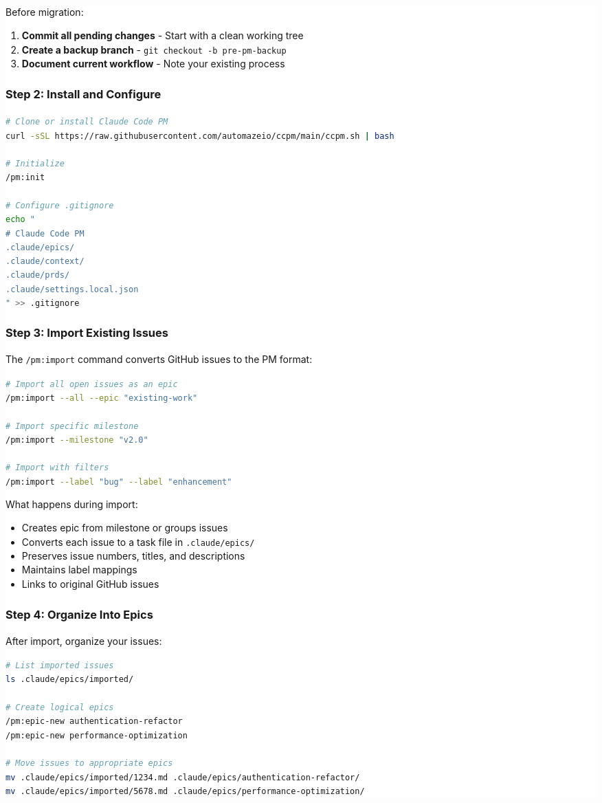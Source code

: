 Before migration:
1. **Commit all pending changes** - Start with a clean working tree
2. **Create a backup branch** - `git checkout -b pre-pm-backup`
3. **Document current workflow** - Note your existing process

### Step 2: Install and Configure

```bash
# Clone or install Claude Code PM
curl -sSL https://raw.githubusercontent.com/automazeio/ccpm/main/ccpm.sh | bash

# Initialize
/pm:init

# Configure .gitignore
echo "
# Claude Code PM
.claude/epics/
.claude/context/
.claude/prds/
.claude/settings.local.json
" >> .gitignore
```

### Step 3: Import Existing Issues

The `/pm:import` command converts GitHub issues to the PM format:

```bash
# Import all open issues as an epic
/pm:import --all --epic "existing-work"

# Import specific milestone
/pm:import --milestone "v2.0"

# Import with filters
/pm:import --label "bug" --label "enhancement"
```

What happens during import:
- Creates epic from milestone or groups issues
- Converts each issue to a task file in `.claude/epics/`
- Preserves issue numbers, titles, and descriptions
- Maintains label mappings
- Links to original GitHub issues

### Step 4: Organize Into Epics

After import, organize your issues:

```bash
# List imported issues
ls .claude/epics/imported/

# Create logical epics
/pm:epic-new authentication-refactor
/pm:epic-new performance-optimization

# Move issues to appropriate epics
mv .claude/epics/imported/1234.md .claude/epics/authentication-refactor/
mv .claude/epics/imported/5678.md .claude/epics/performance-optimization/
```
